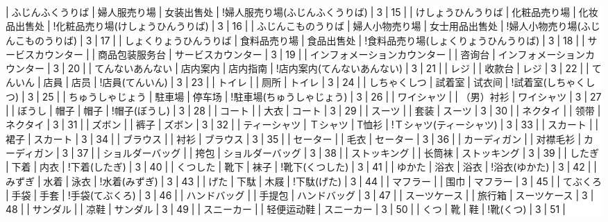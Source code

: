 | ふじんふくうりば             | 婦人服売り場       | 女装出售处                 | !婦人服売り場(ふじんふくうりば)             | 3  | 15   |
| けしょうひんうりば           | 化粧品売り場       | 化妆品出售处               | !化粧品売り場(けしょうひんうりば)           | 3  | 16   |
| ふじんこものうりば           | 婦人小物売り場     | 女士用品出售处             | !婦人小物売り場(ふじんこものうりば)         | 3  | 17   |
| しょくりょうひんうりば       | 食料品売り場       | 食品出售处                 | !食料品売り場(しょくりょうひんうりば)       | 3  | 18   |
| サービスカウンター           |                    | 商品包装服务台             | サービスカウンター                          | 3  | 19   |
| インフォメーションカウンター |                    | 咨询台                     | インフォメーションカウンター                | 3  | 20   |
| てんないあんない             | 店内案内           | 店内指南                   | !店内案内(てんないあんない)                 | 3  | 21   |
| レジ                         |                    | 收款台                     | レジ                                        | 3  | 22   |
| てんいん                     | 店員               | 店员                       | !店員(てんいん)                             | 3  | 23   |
| トイレ                       |                    | 厕所                       | トイレ                                      | 3  | 24   |
| しちゃくしつ                 | 試着室             | 试衣间                     | !試着室(しちゃくしつ)                       | 3  | 25   |
| ちゅうしゃじょう             | 駐車場             | 停车场                     | !駐車場(ちゅうしゃじょう)                   | 3  | 26   |
| ワイシャツ                   |                    | （男）衬衫                 | ワイシャツ                                  | 3  | 27   |
| ぼうし                       | 帽子               | 帽子                       | !帽子(ぼうし)                               | 3  | 28   |
| コート                       |                    | 大衣                       | コート                                      | 3  | 29   |
| スーツ                       |                    | 套装                       | スーツ                                      | 3  | 30   |
| ネクタイ                     |                    | 领带                       | ネクタイ                                    | 3  | 31   |
| ズボン                       |                    | 裤子                       | ズボン                                      | 3  | 32   |
| ティーシャツ                 | Ｔシャツ           | T恤衫                      | !Ｔシャツ(ティーシャツ)                     | 3  | 33   |
| スカート                     |                    | 裙子                       | スカート                                    | 3  | 34   |
| ブラウス                     |                    | 衬衫                       | ブラウス                                    | 3  | 35   |
| セーター                     |                    | 毛衣                       | セーター                                    | 3  | 36   |
| カーディガン                 |                    | 对襟毛衫                   | カーディガン                                | 3  | 37   |
| ショルダーバッグ             |                    | 挎包                       | ショルダーバッグ                            | 3  | 38   |
| ストッキング                 |                    | 长筒袜                     | ストッキング                                | 3  | 39   |
| したぎ                       | 下着               | 内衣                       | !下着(したぎ)                               | 3  | 40   |
| くつした                     | 靴下               | 袜子                       | !靴下(くつした)                             | 3  | 41   |
| ゆかた                       | 浴衣               | 浴衣                       | !浴衣(ゆかた)                               | 3  | 42   |
| みずぎ                       | 水着               | 泳衣                       | !水着(みずぎ)                               | 3  | 43   |
| げた                         | 下駄               | 木屐                       | !下駄(げた)                                 | 3  | 44   |
| マフラー                     |                    | 围巾                       | マフラー                                    | 3  | 45   |
| てぶくろ                     | 手袋               | 手套                       | !手袋(てぶくろ)                             | 3  | 46   |
| ハンドバッグ                 |                    | 手提包                     | ハンドバッグ                                | 3  | 47   |
| スーツケース                 |                    | 旅行箱                     | スーツケース                                | 3  | 48   |
| サンダル                     |                    | 凉鞋                       | サンダル                                    | 3  | 49   |
| スニーカー                   |                    | 轻便运动鞋                 | スニーカー                                  | 3  | 50   |
| くつ                         | 靴                 | 鞋                         | !靴(くつ)                                   | 3  | 51   |